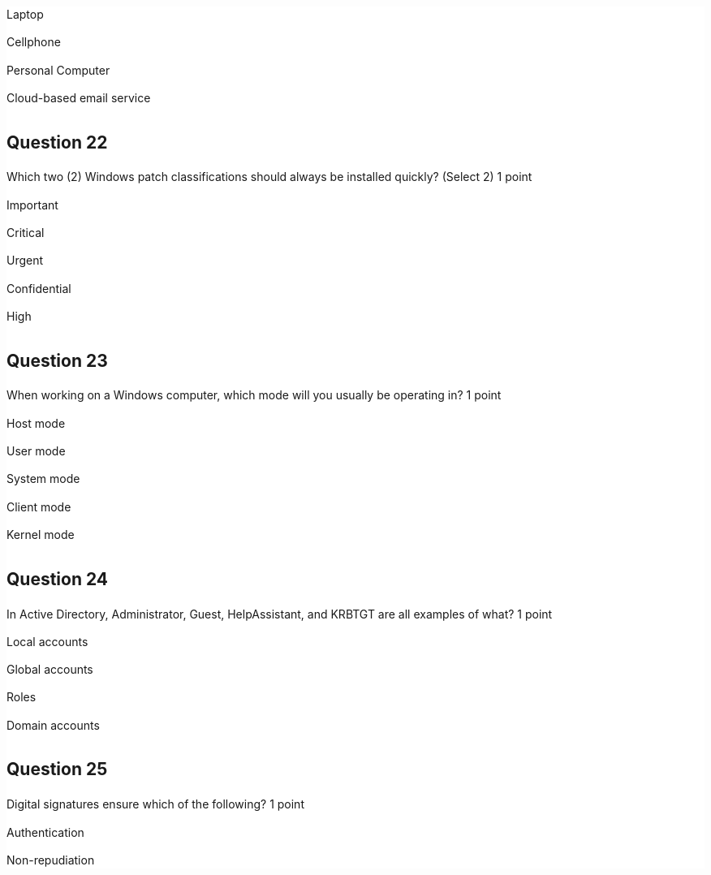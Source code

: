 Laptop

Cellphone

Personal Computer

Cloud-based email service

## Question 22

Which two (2) Windows patch classifications should always be installed quickly? (Select 2)
1 point

Important

Critical

Urgent

Confidential

High

## Question 23

When working on a Windows computer, which mode will you usually be operating in?
1 point

Host mode

User mode

System mode

Client mode

Kernel mode

## Question 24

In Active Directory, Administrator, Guest, HelpAssistant, and KRBTGT are all examples of what?
1 point

Local accounts

Global accounts

Roles

Domain accounts

## Question 25

Digital signatures ensure which of the following?
1 point

Authentication

Non-repudiation
